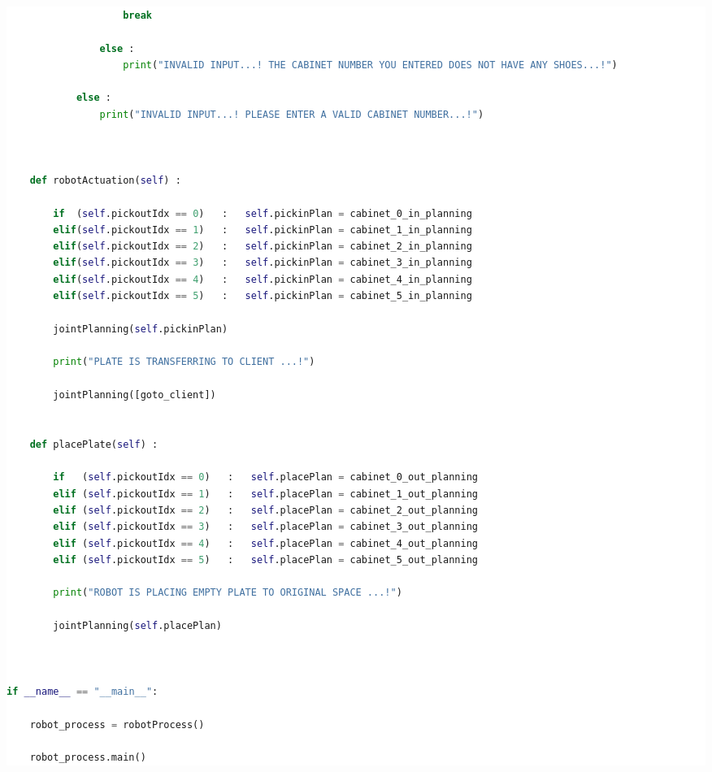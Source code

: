 ```python
                    break

                else :
                    print("INVALID INPUT...! THE CABINET NUMBER YOU ENTERED DOES NOT HAVE ANY SHOES...!")
                
            else : 
                print("INVALID INPUT...! PLEASE ENTER A VALID CABINET NUMBER...!")


    
    def robotActuation(self) :
        
        if  (self.pickoutIdx == 0)   :   self.pickinPlan = cabinet_0_in_planning
        elif(self.pickoutIdx == 1)   :   self.pickinPlan = cabinet_1_in_planning
        elif(self.pickoutIdx == 2)   :   self.pickinPlan = cabinet_2_in_planning
        elif(self.pickoutIdx == 3)   :   self.pickinPlan = cabinet_3_in_planning
        elif(self.pickoutIdx == 4)   :   self.pickinPlan = cabinet_4_in_planning
        elif(self.pickoutIdx == 5)   :   self.pickinPlan = cabinet_5_in_planning
        
        jointPlanning(self.pickinPlan)

        print("PLATE IS TRANSFERRING TO CLIENT ...!")

        jointPlanning([goto_client])


    def placePlate(self) :
        
        if   (self.pickoutIdx == 0)   :   self.placePlan = cabinet_0_out_planning
        elif (self.pickoutIdx == 1)   :   self.placePlan = cabinet_1_out_planning
        elif (self.pickoutIdx == 2)   :   self.placePlan = cabinet_2_out_planning
        elif (self.pickoutIdx == 3)   :   self.placePlan = cabinet_3_out_planning
        elif (self.pickoutIdx == 4)   :   self.placePlan = cabinet_4_out_planning
        elif (self.pickoutIdx == 5)   :   self.placePlan = cabinet_5_out_planning
        
        print("ROBOT IS PLACING EMPTY PLATE TO ORIGINAL SPACE ...!")

        jointPlanning(self.placePlan)

        
 
if __name__ == "__main__":

    robot_process = robotProcess()

    robot_process.main()

```

